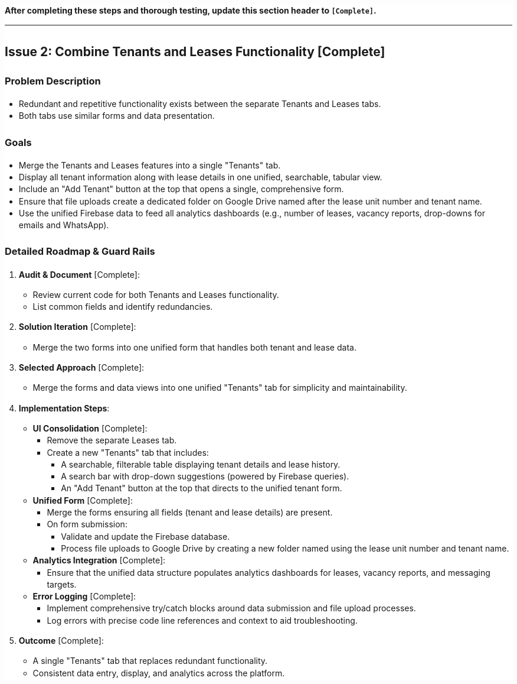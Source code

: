 **After completing these steps and thorough testing, update this section header to `[Complete]`.**

---

## Issue 2: Combine Tenants and Leases Functionality [Complete]

### Problem Description
- Redundant and repetitive functionality exists between the separate Tenants and Leases tabs.
- Both tabs use similar forms and data presentation.

### Goals
- Merge the Tenants and Leases features into a single "Tenants" tab.
- Display all tenant information along with lease details in one unified, searchable, tabular view.
- Include an "Add Tenant" button at the top that opens a single, comprehensive form.
- Ensure that file uploads create a dedicated folder on Google Drive named after the lease unit number and tenant name.
- Use the unified Firebase data to feed all analytics dashboards (e.g., number of leases, vacancy reports, drop-downs for emails and WhatsApp).

### Detailed Roadmap & Guard Rails
1. **Audit & Document** [Complete]:
   - Review current code for both Tenants and Leases functionality.
   - List common fields and identify redundancies.
2. **Solution Iteration** [Complete]:
   - Merge the two forms into one unified form that handles both tenant and lease data.

3. **Selected Approach** [Complete]:
   - Merge the forms and data views into one unified "Tenants" tab for simplicity and maintainability.
4. **Implementation Steps**:
   - **UI Consolidation** [Complete]:
     - Remove the separate Leases tab.
     - Create a new "Tenants" tab that includes:
       - A searchable, filterable table displaying tenant details and lease history.
       - A search bar with drop-down suggestions (powered by Firebase queries).
       - An "Add Tenant" button at the top that directs to the unified tenant form.
   - **Unified Form** [Complete]:
     - Merge the forms ensuring all fields (tenant and lease details) are present.
     - On form submission:
       - Validate and update the Firebase database.
       - Process file uploads to Google Drive by creating a new folder named using the lease unit number and tenant name.
   - **Analytics Integration** [Complete]:
     - Ensure that the unified data structure populates analytics dashboards for leases, vacancy reports, and messaging targets.
   - **Error Logging** [Complete]:
     - Implement comprehensive try/catch blocks around data submission and file upload processes.
     - Log errors with precise code line references and context to aid troubleshooting.
5. **Outcome** [Complete]:
   - A single "Tenants" tab that replaces redundant functionality.
   - Consistent data entry, display, and analytics across the platform.
